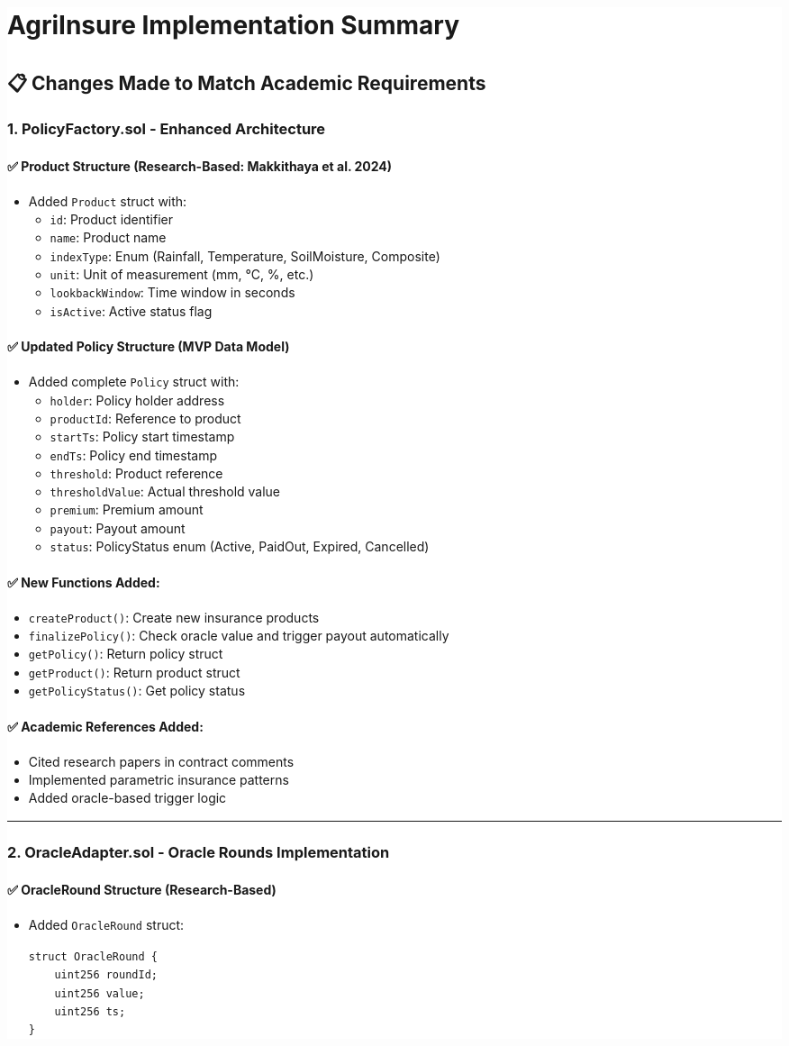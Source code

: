 # AgriInsure Implementation Summary

## 📋 Changes Made to Match Academic Requirements

### 1. **PolicyFactory.sol** - Enhanced Architecture

#### ✅ Product Structure (Research-Based: Makkithaya et al. 2024)
- Added `Product` struct with:
  - `id`: Product identifier
  - `name`: Product name
  - `indexType`: Enum (Rainfall, Temperature, SoilMoisture, Composite)
  - `unit`: Unit of measurement (mm, °C, %, etc.)
  - `lookbackWindow`: Time window in seconds
  - `isActive`: Active status flag

#### ✅ Updated Policy Structure (MVP Data Model)
- Added complete `Policy` struct with:
  - `holder`: Policy holder address
  - `productId`: Reference to product
  - `startTs`: Policy start timestamp
  - `endTs`: Policy end timestamp
  - `threshold`: Product reference
  - `thresholdValue`: Actual threshold value
  - `premium`: Premium amount
  - `payout`: Payout amount
  - `status`: PolicyStatus enum (Active, PaidOut, Expired, Cancelled)

#### ✅ New Functions Added:
- `createProduct()`: Create new insurance products
- `finalizePolicy()`: Check oracle value and trigger payout automatically
- `getPolicy()`: Return policy struct
- `getProduct()`: Return product struct
- `getPolicyStatus()`: Get policy status

#### ✅ Academic References Added:
- Cited research papers in contract comments
- Implemented parametric insurance patterns
- Added oracle-based trigger logic

---

### 2. **OracleAdapter.sol** - Oracle Rounds Implementation

#### ✅ OracleRound Structure (Research-Based)
- Added `OracleRound` struct:
  ```solidity
  struct OracleRound {
      uint256 roundId;
      uint256 value;
      uint256 ts;
  }
  ```
